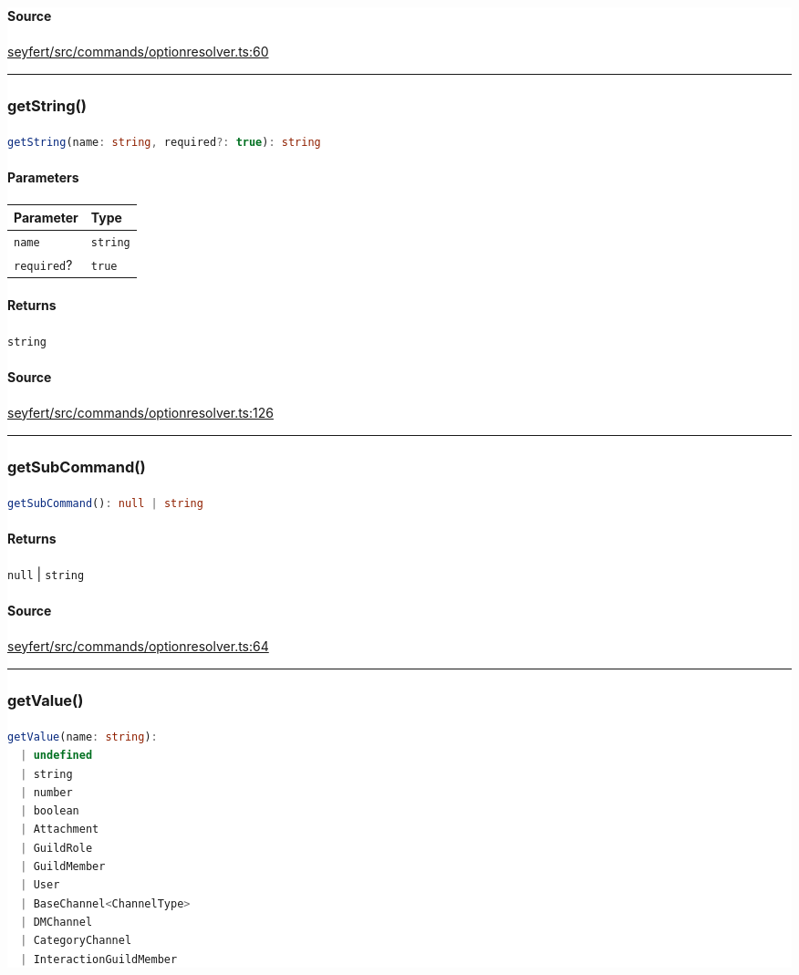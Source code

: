 #### Source

[seyfert/src/commands/optionresolver.ts:60](https://github.com/potoland/potocuit/blob/c4fb0c1/src/commands/optionresolver.ts#L60)

***

### getString()

```ts
getString(name: string, required?: true): string
```

#### Parameters

| Parameter | Type |
| :------ | :------ |
| `name` | `string` |
| `required`? | `true` |

#### Returns

`string`

#### Source

[seyfert/src/commands/optionresolver.ts:126](https://github.com/potoland/potocuit/blob/c4fb0c1/src/commands/optionresolver.ts#L126)

***

### getSubCommand()

```ts
getSubCommand(): null | string
```

#### Returns

`null` \| `string`

#### Source

[seyfert/src/commands/optionresolver.ts:64](https://github.com/potoland/potocuit/blob/c4fb0c1/src/commands/optionresolver.ts#L64)

***

### getValue()

```ts
getValue(name: string): 
  | undefined
  | string
  | number
  | boolean
  | Attachment
  | GuildRole
  | GuildMember
  | User
  | BaseChannel<ChannelType>
  | DMChannel
  | CategoryChannel
  | InteractionGuildMember
```
